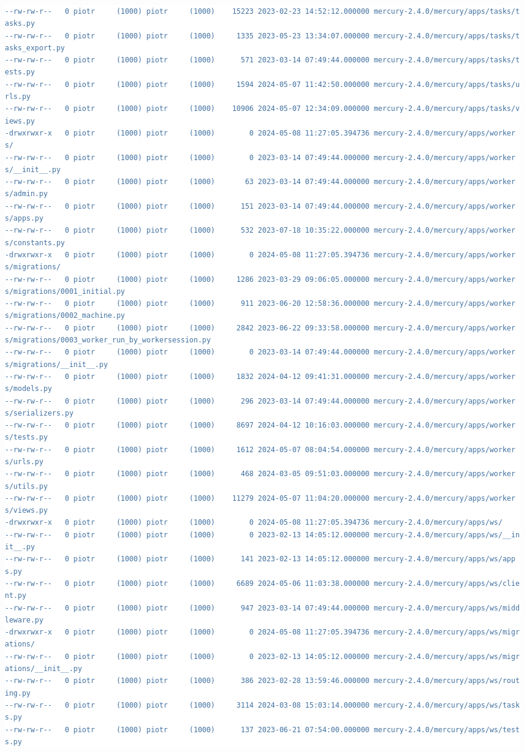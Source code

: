 ```diff
--rw-rw-r--   0 piotr     (1000) piotr     (1000)    15223 2023-02-23 14:52:12.000000 mercury-2.4.0/mercury/apps/tasks/tasks.py
--rw-rw-r--   0 piotr     (1000) piotr     (1000)     1335 2023-05-23 13:34:07.000000 mercury-2.4.0/mercury/apps/tasks/tasks_export.py
--rw-rw-r--   0 piotr     (1000) piotr     (1000)      571 2023-03-14 07:49:44.000000 mercury-2.4.0/mercury/apps/tasks/tests.py
--rw-rw-r--   0 piotr     (1000) piotr     (1000)     1594 2024-05-07 11:42:50.000000 mercury-2.4.0/mercury/apps/tasks/urls.py
--rw-rw-r--   0 piotr     (1000) piotr     (1000)    10906 2024-05-07 12:34:09.000000 mercury-2.4.0/mercury/apps/tasks/views.py
-drwxrwxr-x   0 piotr     (1000) piotr     (1000)        0 2024-05-08 11:27:05.394736 mercury-2.4.0/mercury/apps/workers/
--rw-rw-r--   0 piotr     (1000) piotr     (1000)        0 2023-03-14 07:49:44.000000 mercury-2.4.0/mercury/apps/workers/__init__.py
--rw-rw-r--   0 piotr     (1000) piotr     (1000)       63 2023-03-14 07:49:44.000000 mercury-2.4.0/mercury/apps/workers/admin.py
--rw-rw-r--   0 piotr     (1000) piotr     (1000)      151 2023-03-14 07:49:44.000000 mercury-2.4.0/mercury/apps/workers/apps.py
--rw-rw-r--   0 piotr     (1000) piotr     (1000)      532 2023-07-18 10:35:22.000000 mercury-2.4.0/mercury/apps/workers/constants.py
-drwxrwxr-x   0 piotr     (1000) piotr     (1000)        0 2024-05-08 11:27:05.394736 mercury-2.4.0/mercury/apps/workers/migrations/
--rw-rw-r--   0 piotr     (1000) piotr     (1000)     1286 2023-03-29 09:06:05.000000 mercury-2.4.0/mercury/apps/workers/migrations/0001_initial.py
--rw-rw-r--   0 piotr     (1000) piotr     (1000)      911 2023-06-20 12:58:36.000000 mercury-2.4.0/mercury/apps/workers/migrations/0002_machine.py
--rw-rw-r--   0 piotr     (1000) piotr     (1000)     2842 2023-06-22 09:33:58.000000 mercury-2.4.0/mercury/apps/workers/migrations/0003_worker_run_by_workersession.py
--rw-rw-r--   0 piotr     (1000) piotr     (1000)        0 2023-03-14 07:49:44.000000 mercury-2.4.0/mercury/apps/workers/migrations/__init__.py
--rw-rw-r--   0 piotr     (1000) piotr     (1000)     1832 2024-04-12 09:41:31.000000 mercury-2.4.0/mercury/apps/workers/models.py
--rw-rw-r--   0 piotr     (1000) piotr     (1000)      296 2023-03-14 07:49:44.000000 mercury-2.4.0/mercury/apps/workers/serializers.py
--rw-rw-r--   0 piotr     (1000) piotr     (1000)     8697 2024-04-12 10:16:03.000000 mercury-2.4.0/mercury/apps/workers/tests.py
--rw-rw-r--   0 piotr     (1000) piotr     (1000)     1612 2024-05-07 08:04:54.000000 mercury-2.4.0/mercury/apps/workers/urls.py
--rw-rw-r--   0 piotr     (1000) piotr     (1000)      468 2024-03-05 09:51:03.000000 mercury-2.4.0/mercury/apps/workers/utils.py
--rw-rw-r--   0 piotr     (1000) piotr     (1000)    11279 2024-05-07 11:04:20.000000 mercury-2.4.0/mercury/apps/workers/views.py
-drwxrwxr-x   0 piotr     (1000) piotr     (1000)        0 2024-05-08 11:27:05.394736 mercury-2.4.0/mercury/apps/ws/
--rw-rw-r--   0 piotr     (1000) piotr     (1000)        0 2023-02-13 14:05:12.000000 mercury-2.4.0/mercury/apps/ws/__init__.py
--rw-rw-r--   0 piotr     (1000) piotr     (1000)      141 2023-02-13 14:05:12.000000 mercury-2.4.0/mercury/apps/ws/apps.py
--rw-rw-r--   0 piotr     (1000) piotr     (1000)     6689 2024-05-06 11:03:38.000000 mercury-2.4.0/mercury/apps/ws/client.py
--rw-rw-r--   0 piotr     (1000) piotr     (1000)      947 2023-03-14 07:49:44.000000 mercury-2.4.0/mercury/apps/ws/middleware.py
-drwxrwxr-x   0 piotr     (1000) piotr     (1000)        0 2024-05-08 11:27:05.394736 mercury-2.4.0/mercury/apps/ws/migrations/
--rw-rw-r--   0 piotr     (1000) piotr     (1000)        0 2023-02-13 14:05:12.000000 mercury-2.4.0/mercury/apps/ws/migrations/__init__.py
--rw-rw-r--   0 piotr     (1000) piotr     (1000)      386 2023-02-28 13:59:46.000000 mercury-2.4.0/mercury/apps/ws/routing.py
--rw-rw-r--   0 piotr     (1000) piotr     (1000)     3114 2024-03-08 15:03:14.000000 mercury-2.4.0/mercury/apps/ws/tasks.py
--rw-rw-r--   0 piotr     (1000) piotr     (1000)      137 2023-06-21 07:54:00.000000 mercury-2.4.0/mercury/apps/ws/tests.py
```
